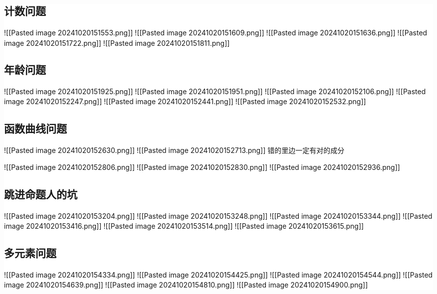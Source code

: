 ## 计数问题
![[Pasted image 20241020151553.png]]
![[Pasted image 20241020151609.png]]
![[Pasted image 20241020151636.png]]
![[Pasted image 20241020151722.png]]
![[Pasted image 20241020151811.png]]

## 年龄问题
![[Pasted image 20241020151925.png]]
![[Pasted image 20241020151951.png]]
![[Pasted image 20241020152106.png]]
![[Pasted image 20241020152247.png]]
![[Pasted image 20241020152441.png]]
![[Pasted image 20241020152532.png]]

## 函数曲线问题
![[Pasted image 20241020152630.png]]
![[Pasted image 20241020152713.png]]
错的里边一定有对的成分

![[Pasted image 20241020152806.png]]
![[Pasted image 20241020152830.png]]
![[Pasted image 20241020152936.png]]

## 跳进命题人的坑
![[Pasted image 20241020153204.png]]
![[Pasted image 20241020153248.png]]
![[Pasted image 20241020153344.png]]
![[Pasted image 20241020153416.png]]
![[Pasted image 20241020153514.png]]
![[Pasted image 20241020153615.png]]

## 多元素问题
![[Pasted image 20241020154334.png]]
![[Pasted image 20241020154425.png]]
![[Pasted image 20241020154544.png]]
![[Pasted image 20241020154639.png]]
![[Pasted image 20241020154810.png]]
![[Pasted image 20241020154900.png]]
